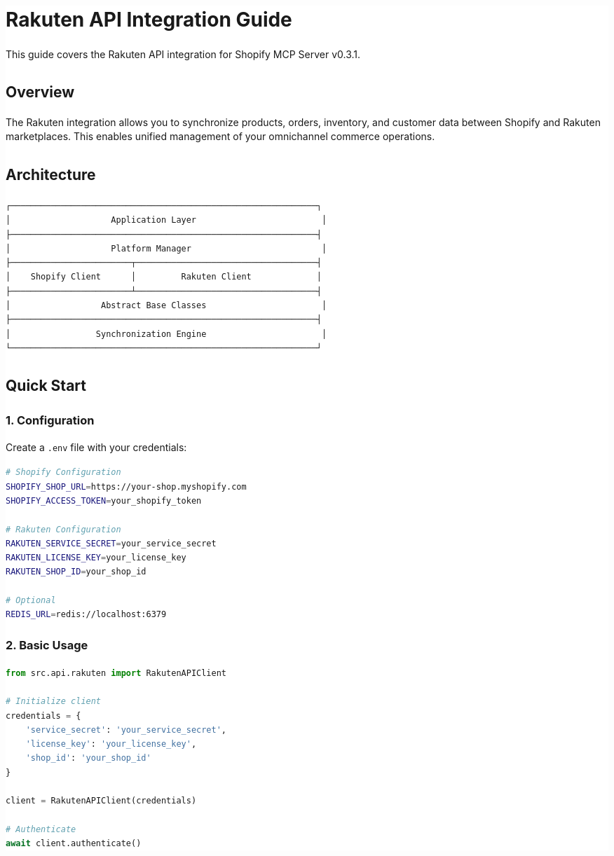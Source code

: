 # Rakuten API Integration Guide

This guide covers the Rakuten API integration for Shopify MCP Server v0.3.1.

## Overview

The Rakuten integration allows you to synchronize products, orders, inventory, and customer data between Shopify and Rakuten marketplaces. This enables unified management of your omnichannel commerce operations.

## Architecture

```
┌─────────────────────────────────────────────────────────────┐
│                    Application Layer                         │
├─────────────────────────────────────────────────────────────┤
│                    Platform Manager                          │
├────────────────────────┬────────────────────────────────────┤
│    Shopify Client      │         Rakuten Client             │
├────────────────────────┴────────────────────────────────────┤
│                  Abstract Base Classes                       │
├─────────────────────────────────────────────────────────────┤
│                 Synchronization Engine                       │
└─────────────────────────────────────────────────────────────┘
```

## Quick Start

### 1. Configuration

Create a `.env` file with your credentials:

```bash
# Shopify Configuration
SHOPIFY_SHOP_URL=https://your-shop.myshopify.com
SHOPIFY_ACCESS_TOKEN=your_shopify_token

# Rakuten Configuration
RAKUTEN_SERVICE_SECRET=your_service_secret
RAKUTEN_LICENSE_KEY=your_license_key
RAKUTEN_SHOP_ID=your_shop_id

# Optional
REDIS_URL=redis://localhost:6379
```

### 2. Basic Usage

```python
from src.api.rakuten import RakutenAPIClient

# Initialize client
credentials = {
    'service_secret': 'your_service_secret',
    'license_key': 'your_license_key',
    'shop_id': 'your_shop_id'
}

client = RakutenAPIClient(credentials)

# Authenticate
await client.authenticate()

```